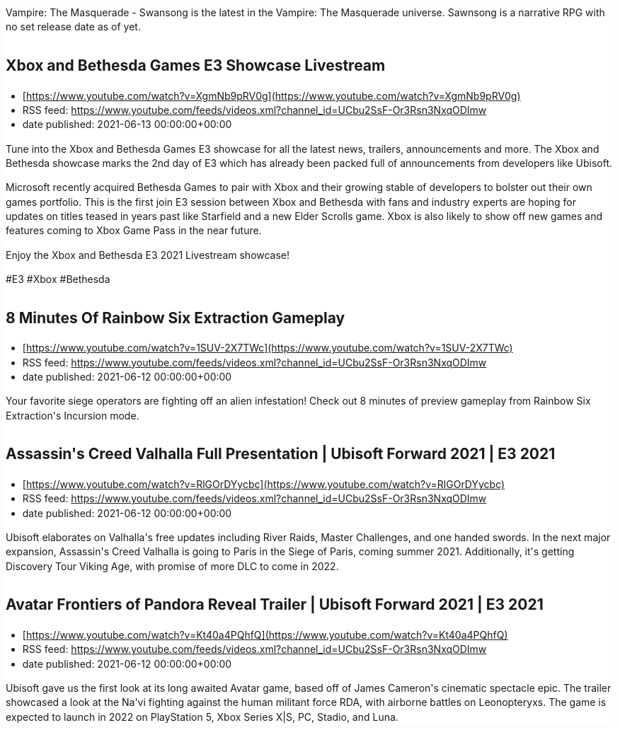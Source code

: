 Vampire: The Masquerade - Swansong is the latest in the Vampire: The Masquerade universe. Sawnsong is a narrative RPG with no set release date as of yet.

## Xbox and Bethesda Games E3 Showcase Livestream
 - [https://www.youtube.com/watch?v=XgmNb9pRV0g](https://www.youtube.com/watch?v=XgmNb9pRV0g)
 - RSS feed: https://www.youtube.com/feeds/videos.xml?channel_id=UCbu2SsF-Or3Rsn3NxqODImw
 - date published: 2021-06-13 00:00:00+00:00

Tune into the Xbox and Bethesda Games E3 showcase for all the latest news, trailers, announcements and more. The Xbox and Bethesda showcase marks the 2nd day of E3 which has already been packed full of announcements from developers like Ubisoft. 

Microsoft recently acquired Bethesda Games to pair with Xbox and their growing stable of developers to bolster out their own games portfolio. This is the first join E3 session between Xbox and Bethesda with fans and industry experts are hoping for updates on titles teased in years past like Starfield and a new Elder Scrolls game. Xbox is also likely to show off new games and features coming to Xbox Game Pass in the near future. 

Enjoy the Xbox and Bethesda E3 2021 Livestream showcase! 

#E3 #Xbox #Bethesda

## 8 Minutes Of Rainbow Six Extraction Gameplay
 - [https://www.youtube.com/watch?v=1SUV-2X7TWc](https://www.youtube.com/watch?v=1SUV-2X7TWc)
 - RSS feed: https://www.youtube.com/feeds/videos.xml?channel_id=UCbu2SsF-Or3Rsn3NxqODImw
 - date published: 2021-06-12 00:00:00+00:00

Your favorite siege operators are fighting off an alien infestation! Check out 8 minutes of preview gameplay from Rainbow Six Extraction's Incursion mode.

## Assassin's Creed Valhalla Full Presentation | Ubisoft Forward 2021 | E3 2021
 - [https://www.youtube.com/watch?v=RlGOrDYycbc](https://www.youtube.com/watch?v=RlGOrDYycbc)
 - RSS feed: https://www.youtube.com/feeds/videos.xml?channel_id=UCbu2SsF-Or3Rsn3NxqODImw
 - date published: 2021-06-12 00:00:00+00:00

Ubisoft elaborates on Valhalla's free updates including River Raids, Master Challenges, and one handed swords. In the next major expansion, Assassin's Creed Valhalla is going to Paris in the Siege of Paris, coming summer 2021. Additionally, it's getting Discovery Tour Viking Age, with promise of more DLC to come in 2022.

## Avatar Frontiers of Pandora Reveal Trailer | Ubisoft Forward 2021 | E3 2021
 - [https://www.youtube.com/watch?v=Kt40a4PQhfQ](https://www.youtube.com/watch?v=Kt40a4PQhfQ)
 - RSS feed: https://www.youtube.com/feeds/videos.xml?channel_id=UCbu2SsF-Or3Rsn3NxqODImw
 - date published: 2021-06-12 00:00:00+00:00

Ubisoft gave us the first look at its long awaited Avatar game, based off of James Cameron's cinematic spectacle epic. The trailer showcased a look at the Na'vi fighting against the human militant force RDA, with airborne battles on Leonopteryxs. The game is expected to launch in 2022 on PlayStation 5, Xbox Series X|S, PC, Stadio, and Luna.
